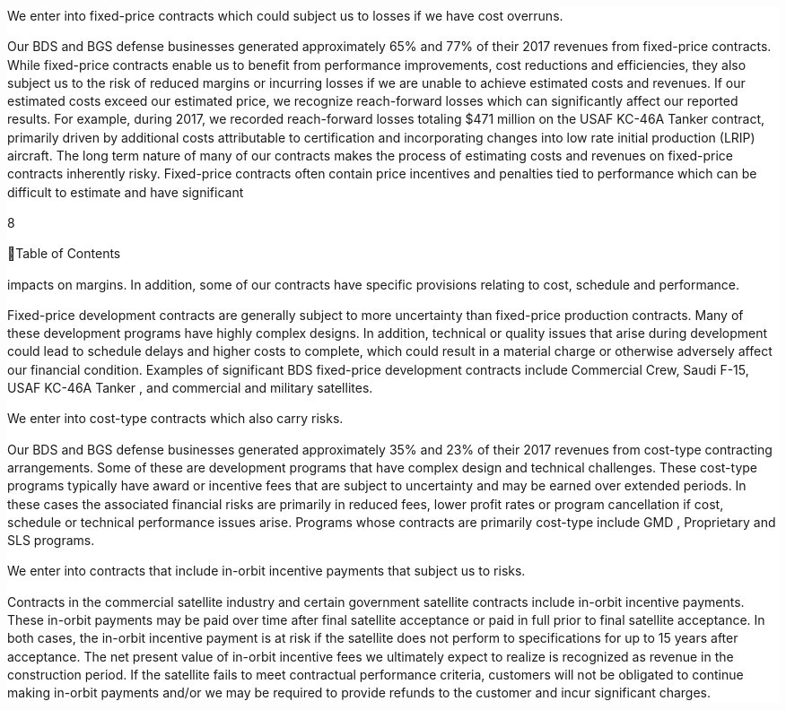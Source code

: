 We enter into fixed-price contracts which could subject us to losses if we have cost overruns.

Our BDS and BGS defense businesses generated approximately 65% and 77% of their 2017 revenues from fixed-price contracts. While fixed-price
contracts enable us to benefit from performance improvements, cost reductions and efficiencies, they also subject us to the risk of reduced margins
or  incurring  losses  if  we  are  unable  to  achieve  estimated  costs  and  revenues.  If  our  estimated  costs  exceed  our  estimated  price,  we  recognize
reach-forward losses which can significantly affect our reported results. For example, during 2017, we recorded reach-forward losses totaling $471
million on the USAF KC-46A Tanker contract, primarily driven by additional costs attributable to certification and incorporating changes into low rate
initial production (LRIP) aircraft. The long term nature of many of our contracts makes the process of estimating costs and revenues on fixed-price
contracts  inherently risky.  Fixed-price  contracts  often contain price incentives and penalties tied to performance  which can be difficult  to estimate
and have significant

8

Table of Contents

impacts on margins. In addition, some of our contracts have specific provisions relating to cost, schedule and performance.

Fixed-price  development  contracts  are  generally  subject  to  more  uncertainty  than  fixed-price  production  contracts.  Many  of  these  development
programs  have  highly  complex  designs.  In  addition,  technical  or  quality  issues  that  arise  during  development  could  lead  to  schedule  delays  and
higher costs to complete, which could result in a material charge or otherwise adversely affect our financial condition. Examples of significant BDS
fixed-price development contracts include Commercial Crew, Saudi F-15, USAF KC-46A Tanker , and commercial and military satellites.

We enter into cost-type contracts which also carry risks.

Our BDS and BGS defense businesses generated approximately 35% and 23% of their 2017 revenues from cost-type contracting arrangements.
Some of these are development programs that have complex design and technical challenges. These cost-type programs typically have award or
incentive fees that are subject to uncertainty and may be earned over extended periods. In these cases the associated financial risks are primarily in
reduced  fees,  lower  profit  rates  or  program  cancellation  if  cost,  schedule  or  technical  performance  issues  arise.  Programs  whose  contracts  are
primarily cost-type include GMD , Proprietary and SLS programs.

We enter into contracts that include in-orbit incentive payments that subject us to risks.

Contracts in the commercial satellite industry and certain government satellite contracts include in-orbit incentive payments. These in-orbit payments
may be paid over time after final satellite acceptance or paid in full prior to final satellite acceptance. In both cases, the in-orbit incentive payment is
at  risk  if  the  satellite  does  not  perform  to  specifications  for  up  to  15  years  after  acceptance.  The  net  present  value  of  in-orbit  incentive  fees  we
ultimately  expect  to  realize  is  recognized  as  revenue  in  the  construction  period.  If  the  satellite  fails  to  meet  contractual  performance  criteria,
customers  will  not  be  obligated  to  continue  making  in-orbit  payments  and/or  we  may  be  required  to  provide  refunds  to  the  customer  and  incur
significant charges.
